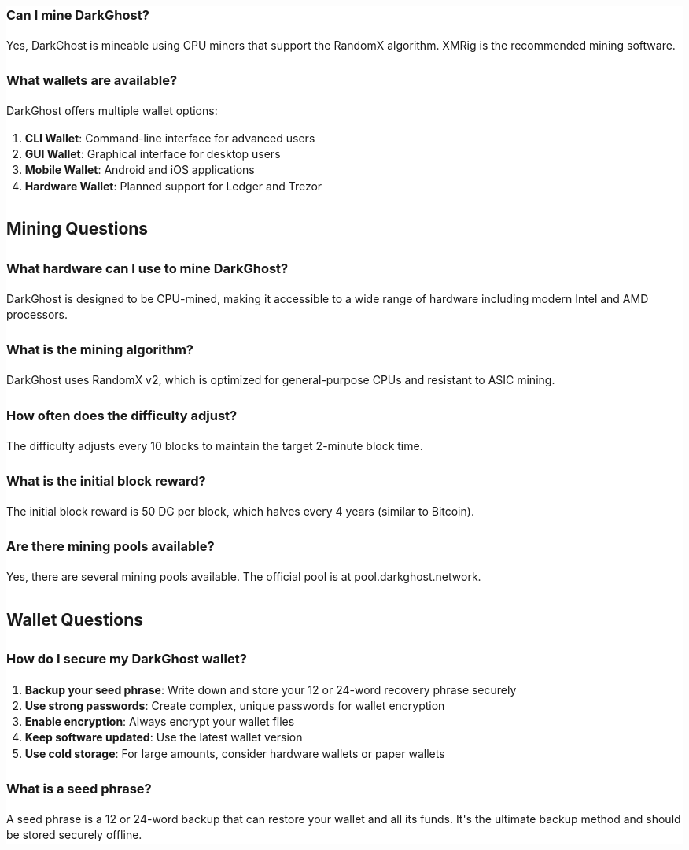 ### Can I mine DarkGhost?

Yes, DarkGhost is mineable using CPU miners that support the RandomX algorithm. XMRig is the recommended mining software.

### What wallets are available?

DarkGhost offers multiple wallet options:

1. **CLI Wallet**: Command-line interface for advanced users
2. **GUI Wallet**: Graphical interface for desktop users
3. **Mobile Wallet**: Android and iOS applications
4. **Hardware Wallet**: Planned support for Ledger and Trezor

## Mining Questions

### What hardware can I use to mine DarkGhost?

DarkGhost is designed to be CPU-mined, making it accessible to a wide range of hardware including modern Intel and AMD processors.

### What is the mining algorithm?

DarkGhost uses RandomX v2, which is optimized for general-purpose CPUs and resistant to ASIC mining.

### How often does the difficulty adjust?

The difficulty adjusts every 10 blocks to maintain the target 2-minute block time.

### What is the initial block reward?

The initial block reward is 50 DG per block, which halves every 4 years (similar to Bitcoin).

### Are there mining pools available?

Yes, there are several mining pools available. The official pool is at pool.darkghost.network.

## Wallet Questions

### How do I secure my DarkGhost wallet?

1. **Backup your seed phrase**: Write down and store your 12 or 24-word recovery phrase securely
2. **Use strong passwords**: Create complex, unique passwords for wallet encryption
3. **Enable encryption**: Always encrypt your wallet files
4. **Keep software updated**: Use the latest wallet version
5. **Use cold storage**: For large amounts, consider hardware wallets or paper wallets

### What is a seed phrase?

A seed phrase is a 12 or 24-word backup that can restore your wallet and all its funds. It's the ultimate backup method and should be stored securely offline.
